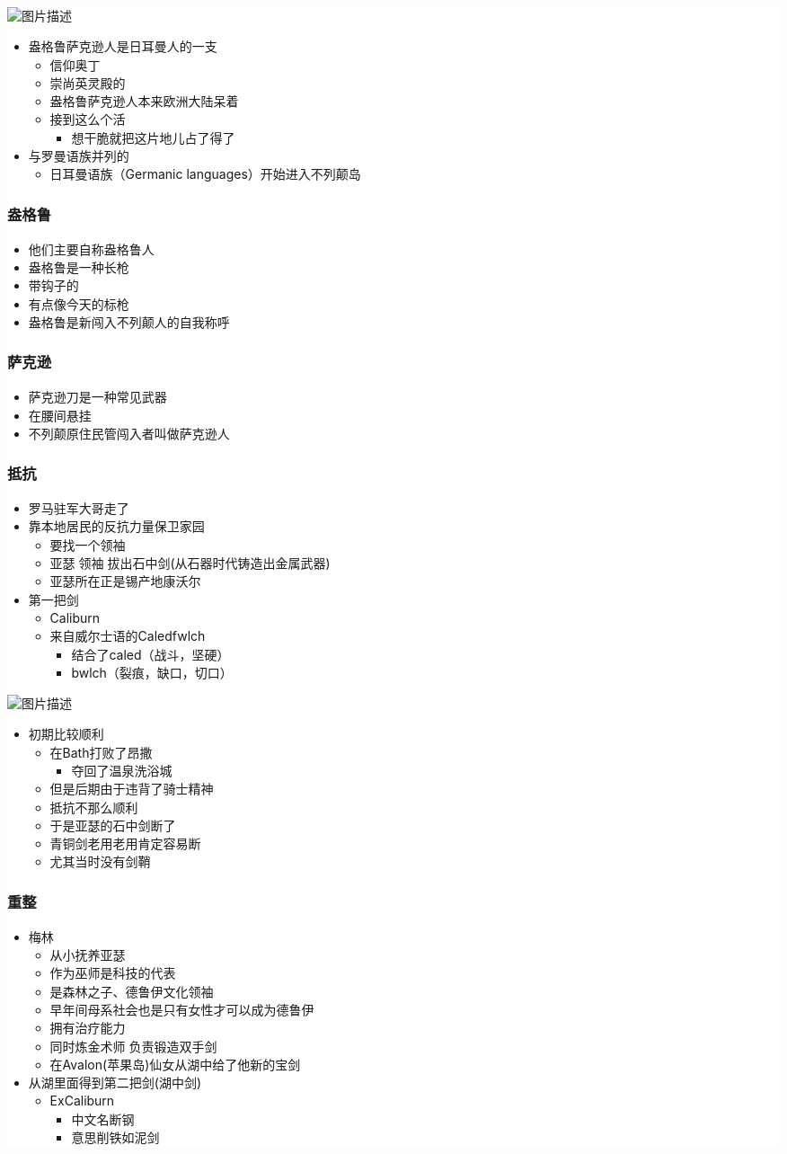 ![图片描述](https://doc.shiyanlou.com/courses/uid1190679-20220512-1652322279781)

- 盎格鲁萨克逊人是日耳曼人的一支
	- 信仰奥丁
	- 崇尚英灵殿的
	- 盎格鲁萨克逊人本来欧洲大陆呆着
	- 接到这么个活
		- 想干脆就把这片地儿占了得了
- 与罗曼语族并列的
	- 日耳曼语族（Germanic languages）开始进入不列颠岛

### 盎格鲁

- 他们主要自称盎格鲁人
- 盎格鲁是一种长枪
- 带钩子的
- 有点像今天的标枪
- 盎格鲁是新闯入不列颠人的自我称呼

### 萨克逊

- 萨克逊刀是一种常见武器
- 在腰间悬挂
- 不列颠原住民管闯入者叫做萨克逊人

### 抵抗

- 罗马驻军大哥走了
- 靠本地居民的反抗力量保卫家园
	- 要找一个领袖
	- 亚瑟 领袖 拔出石中剑(从石器时代铸造出金属武器)
	- 亚瑟所在正是锡产地康沃尔
- 第一把剑
	- Caliburn
	- 来自威尔士语的Caledfwlch
		- 结合了caled（战斗，坚硬）
		- bwlch（裂痕，缺口，切口）

![图片描述](https://doc.shiyanlou.com/courses/uid1190679-20220512-1652365850842)

- 初期比较顺利
	- 在Bath打败了昂撒	
		- 夺回了温泉洗浴城
	- 但是后期由于违背了骑士精神
	- 抵抗不那么顺利
	- 于是亚瑟的石中剑断了
	- 青铜剑老用老用肯定容易断
	- 尤其当时没有剑鞘

### 重整

- 梅林 
	- 从小抚养亚瑟
	- 作为巫师是科技的代表
	- 是森林之子、德鲁伊文化领袖
	- 早年间母系社会也是只有女性才可以成为德鲁伊
	- 拥有治疗能力
	- 同时炼金术师 负责锻造双手剑
	- 在Avalon(苹果岛)仙女从湖中给了他新的宝剑
- 从湖里面得到第二把剑(湖中剑)
	- ExCaliburn
		- 中文名断钢
		- 意思削铁如泥剑
